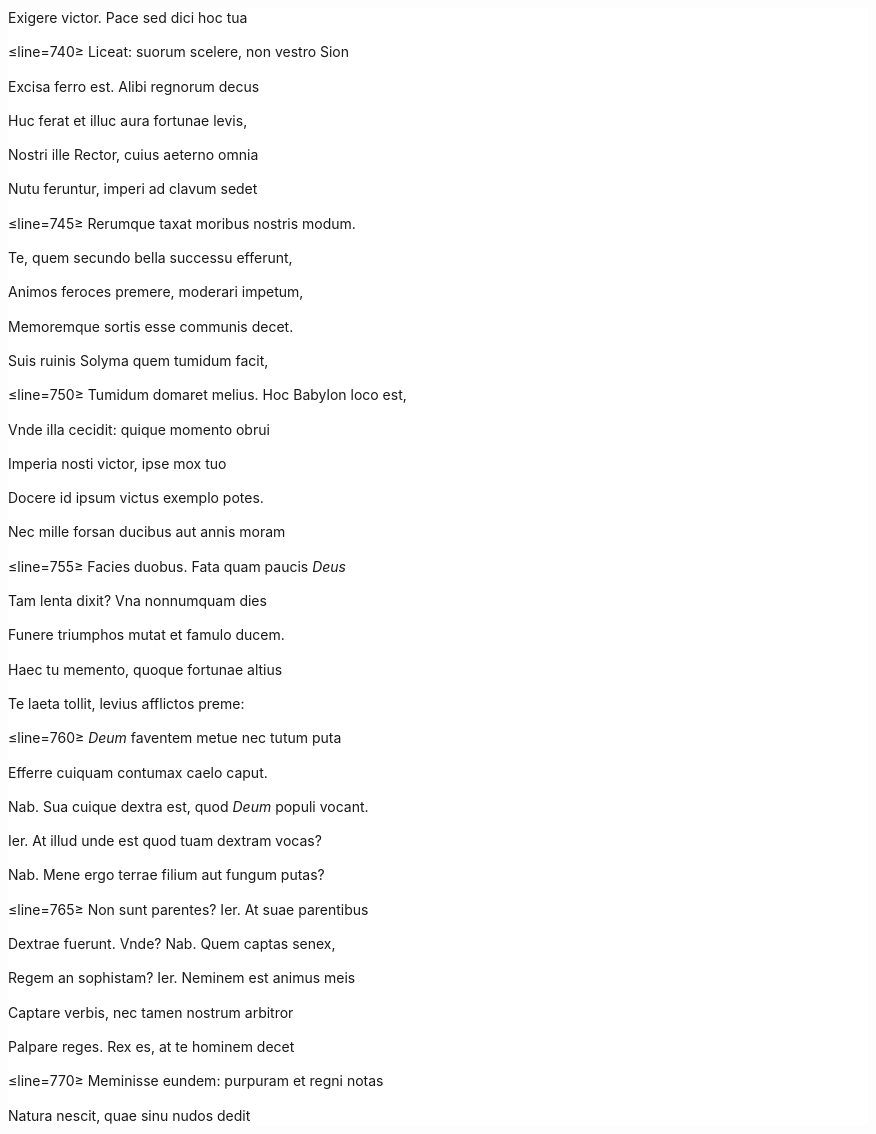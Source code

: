 Exigere victor. Pace sed dici hoc tua

≤line=740≥ Liceat: suorum scelere, non vestro Sion

Excisa ferro est. Alibi regnorum decus

Huc ferat et illuc aura fortunae levis,

Nostri ille Rector, cuius aeterno omnia

Nutu feruntur, imperi ad clavum sedet

≤line=745≥ Rerumque taxat moribus nostris modum.

Te, quem secundo bella successu efferunt,

Animos feroces premere, moderari impetum,

Memoremque sortis esse communis decet.

Suis ruinis Solyma quem tumidum facit,

≤line=750≥ Tumidum domaret melius. Hoc Babylon loco est,

Vnde illa cecidit: quique momento obrui

Imperia nosti victor, ipse mox tuo

Docere id ipsum victus exemplo potes.

Nec mille forsan ducibus aut annis moram

≤line=755≥ Facies duobus. Fata quam paucis *Deus*

Tam lenta dixit? Vna nonnumquam dies

Funere triumphos mutat et famulo ducem.

Haec tu memento, quoque fortunae altius

Te laeta tollit, levius afflictos preme:

≤line=760≥ *Deum* faventem metue nec tutum puta

Efferre cuiquam contumax caelo caput.

Nab. Sua cuique dextra est, quod *Deum* populi vocant.

Ier. At illud unde est quod tuam dextram vocas?

Nab. Mene ergo terrae filium aut fungum putas?

≤line=765≥ Non sunt parentes? Ier. At suae parentibus

Dextrae fuerunt. Vnde? Nab. Quem captas senex,

Regem an sophistam? Ier. Neminem est animus meis

Captare verbis, nec tamen nostrum arbitror

Palpare reges. Rex es, at te hominem decet

≤line=770≥ Meminisse eundem: purpuram et regni notas

Natura nescit, quae sinu nudos dedit
